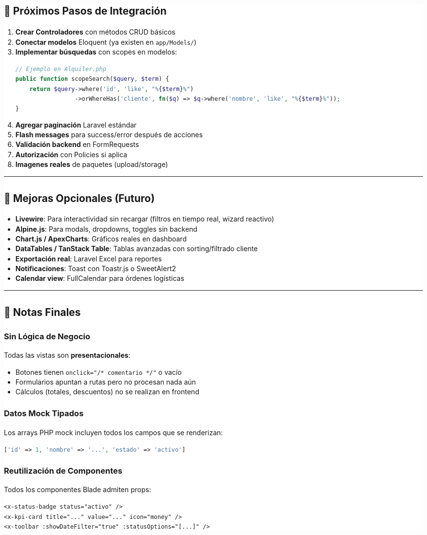 
## 🚀 Próximos Pasos de Integración

1. **Crear Controladores** con métodos CRUD básicos
2. **Conectar modelos** Eloquent (ya existen en `app/Models/`)
3. **Implementar búsquedas** con scopes en modelos:
   ```php
   // Ejemplo en Alquiler.php
   public function scopeSearch($query, $term) {
       return $query->where('id', 'like', "%{$term}%")
                    ->orWhereHas('cliente', fn($q) => $q->where('nombre', 'like', "%{$term}%"));
   }
   ```
4. **Agregar paginación** Laravel estándar
5. **Flash messages** para success/error después de acciones
6. **Validación backend** en FormRequests
7. **Autorización** con Policies si aplica
8. **Imagenes reales** de paquetes (upload/storage)

---

## 🔧 Mejoras Opcionales (Futuro)

- **Livewire**: Para interactividad sin recargar (filtros en tiempo real, wizard reactivo)
- **Alpine.js**: Para modals, dropdowns, toggles sin backend
- **Chart.js / ApexCharts**: Gráficos reales en dashboard
- **DataTables / TanStack Table**: Tablas avanzadas con sorting/filtrado cliente
- **Exportación real**: Laravel Excel para reportes
- **Notificaciones**: Toast con Toastr.js o SweetAlert2
- **Calendar view**: FullCalendar para órdenes logísticas

---

## 📝 Notas Finales

### Sin Lógica de Negocio
Todas las vistas son **presentacionales**:
- Botones tienen `onclick="/* comentario */"` o vacío
- Formularios apuntan a rutas pero no procesan nada aún
- Cálculos (totales, descuentos) no se realizan en frontend

### Datos Mock Tipados
Los arrays PHP mock incluyen todos los campos que se renderizan:
```php
['id' => 1, 'nombre' => '...', 'estado' => 'activo']
```

### Reutilización de Componentes
Todos los componentes Blade admiten props:
```blade
<x-status-badge status="activo" />
<x-kpi-card title="..." value="..." icon="money" />
<x-toolbar :showDateFilter="true" :statusOptions="[...]" />
```
